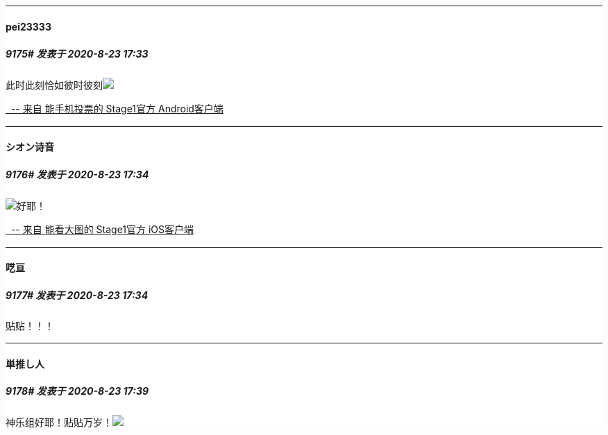 





-----

####  pei23333  
##### 9175#       发表于 2020-8-23 17:33




此时此刻恰如彼时彼刻<img src="https://static.saraba1st.com/image/smiley/face2017/067.png" referrerpolicy="no-referrer">

[  -- 来自 能手机投票的 Stage1官方 Android客户端](https://www.coolapk.com/apk/140634)







-----

####  シオン诗音  
##### 9176#       发表于 2020-8-23 17:34



<img src="https://static.saraba1st.com/image/smiley/face2017/033.png" referrerpolicy="no-referrer">好耶！

[  -- 来自 能看大图的 Stage1官方 iOS客户端](https://itunes.apple.com/fi/app/saraba1st/id1221237470?mt=8)







-----

####  呓亘  
##### 9177#       发表于 2020-8-23 17:34




贴贴！！！







-----

####  単推し人  
##### 9178#       发表于 2020-8-23 17:39




神乐组好耶！贴贴万岁！<img src="https://static.saraba1st.com/image/smiley/face2017/033.png" referrerpolicy="no-referrer">

